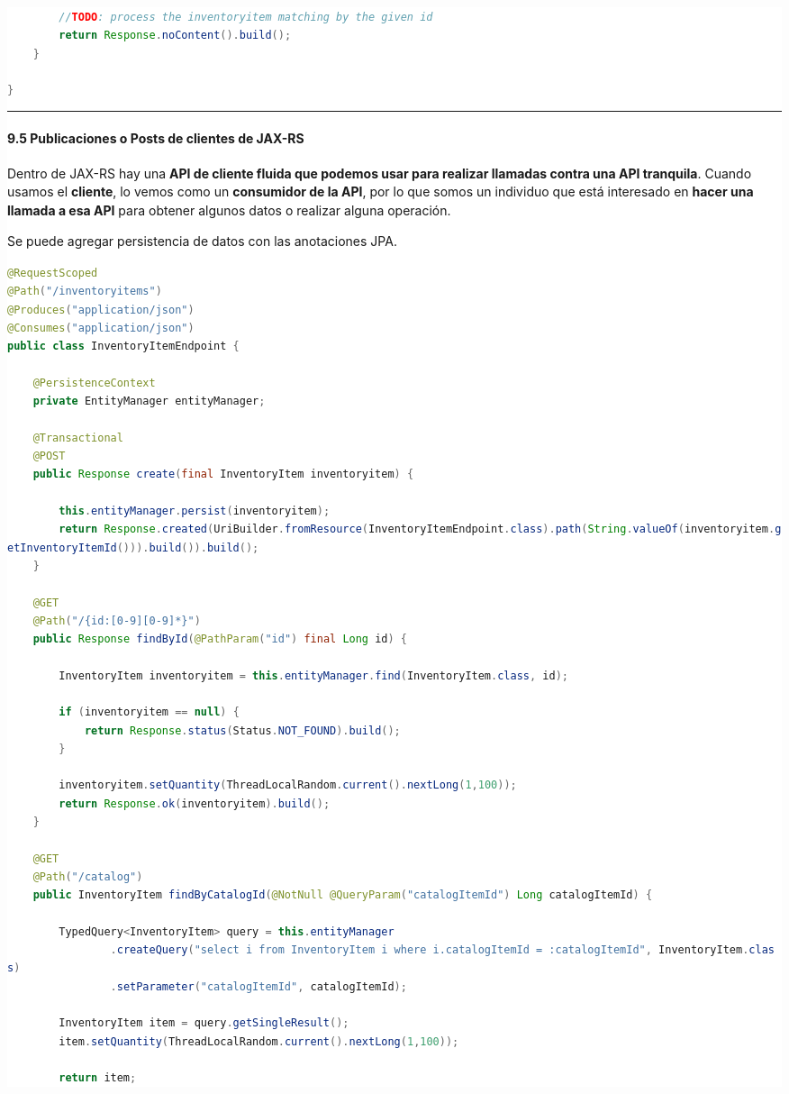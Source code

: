 ```java
		//TODO: process the inventoryitem matching by the given id 
		return Response.noContent().build();
	}

}
```

_____
#### 9.5 Publicaciones o Posts de clientes de JAX-RS

Dentro de JAX-RS hay una **API de cliente fluida que podemos usar para realizar llamadas contra una API tranquila**. Cuando usamos el **cliente**, lo vemos como un **consumidor de la API**, por lo que somos un individuo que está interesado en **hacer una llamada a esa API** para obtener algunos datos o realizar alguna operación.  

Se puede agregar persistencia de datos con las anotaciones JPA.

```java
@RequestScoped
@Path("/inventoryitems")
@Produces("application/json")
@Consumes("application/json")
public class InventoryItemEndpoint {

	@PersistenceContext
	private EntityManager entityManager;

	@Transactional
	@POST
	public Response create(final InventoryItem inventoryitem) {
		
		this.entityManager.persist(inventoryitem);
		return Response.created(UriBuilder.fromResource(InventoryItemEndpoint.class).path(String.valueOf(inventoryitem.getInventoryItemId())).build()).build();
	}

	@GET
	@Path("/{id:[0-9][0-9]*}")
	public Response findById(@PathParam("id") final Long id) {

		InventoryItem inventoryitem = this.entityManager.find(InventoryItem.class, id);

		if (inventoryitem == null) {
			return Response.status(Status.NOT_FOUND).build();
		}
		
		inventoryitem.setQuantity(ThreadLocalRandom.current().nextLong(1,100));
		return Response.ok(inventoryitem).build();
	}

	@GET
	@Path("/catalog")
	public InventoryItem findByCatalogId(@NotNull @QueryParam("catalogItemId") Long catalogItemId) {
		
		TypedQuery<InventoryItem> query = this.entityManager
				.createQuery("select i from InventoryItem i where i.catalogItemId = :catalogItemId", InventoryItem.class)
				.setParameter("catalogItemId", catalogItemId);
		
		InventoryItem item = query.getSingleResult();
		item.setQuantity(ThreadLocalRandom.current().nextLong(1,100));
	
		return item; 
```